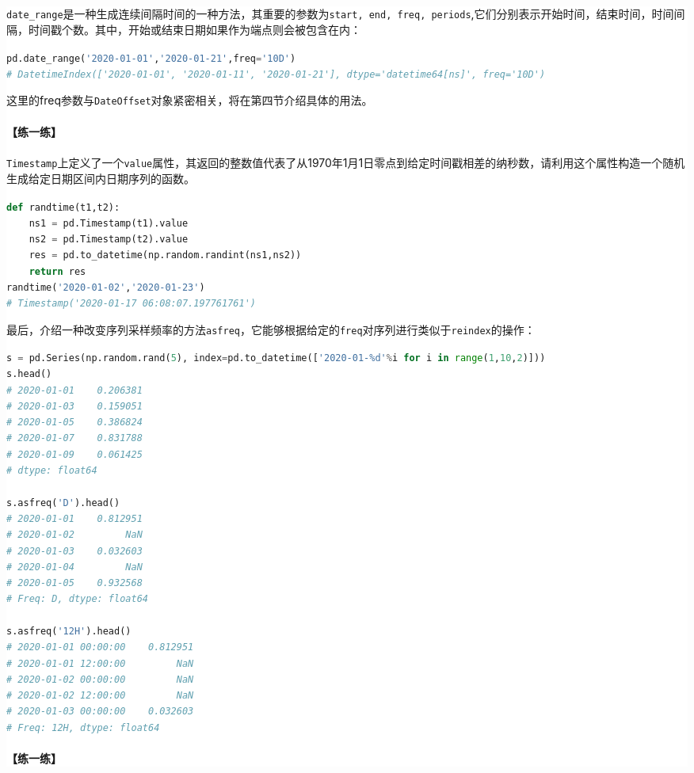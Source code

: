 `date_range`是一种生成连续间隔时间的一种方法，其重要的参数为`start, end, freq, periods`,它们分别表示开始时间，结束时间，时间间隔，时间戳个数。其中，开始或结束日期如果作为端点则会被包含在内：

``` python
pd.date_range('2020-01-01','2020-01-21',freq='10D')
# DatetimeIndex(['2020-01-01', '2020-01-11', '2020-01-21'], dtype='datetime64[ns]', freq='10D')
```

这里的freq参数与`DateOffset`对象紧密相关，将在第四节介绍具体的用法。

#### 【练一练】

`Timestamp`上定义了一个`value`属性，其返回的整数值代表了从1970年1月1日零点到给定时间戳相差的纳秒数，请利用这个属性构造一个随机生成给定日期区间内日期序列的函数。

``` python
def randtime(t1,t2):
    ns1 = pd.Timestamp(t1).value
    ns2 = pd.Timestamp(t2).value
    res = pd.to_datetime(np.random.randint(ns1,ns2))
    return res
randtime('2020-01-02','2020-01-23')
# Timestamp('2020-01-17 06:08:07.197761761')
```

最后，介绍一种改变序列采样频率的方法`asfreq`，它能够根据给定的`freq`对序列进行类似于`reindex`的操作：

``` python
s = pd.Series(np.random.rand(5), index=pd.to_datetime(['2020-01-%d'%i for i in range(1,10,2)]))
s.head()
# 2020-01-01    0.206381
# 2020-01-03    0.159051
# 2020-01-05    0.386824
# 2020-01-07    0.831788
# 2020-01-09    0.061425
# dtype: float64

s.asfreq('D').head()
# 2020-01-01    0.812951
# 2020-01-02         NaN
# 2020-01-03    0.032603
# 2020-01-04         NaN
# 2020-01-05    0.932568
# Freq: D, dtype: float64

s.asfreq('12H').head()
# 2020-01-01 00:00:00    0.812951
# 2020-01-01 12:00:00         NaN
# 2020-01-02 00:00:00         NaN
# 2020-01-02 12:00:00         NaN
# 2020-01-03 00:00:00    0.032603
# Freq: 12H, dtype: float64
```

#### 【练一练】
